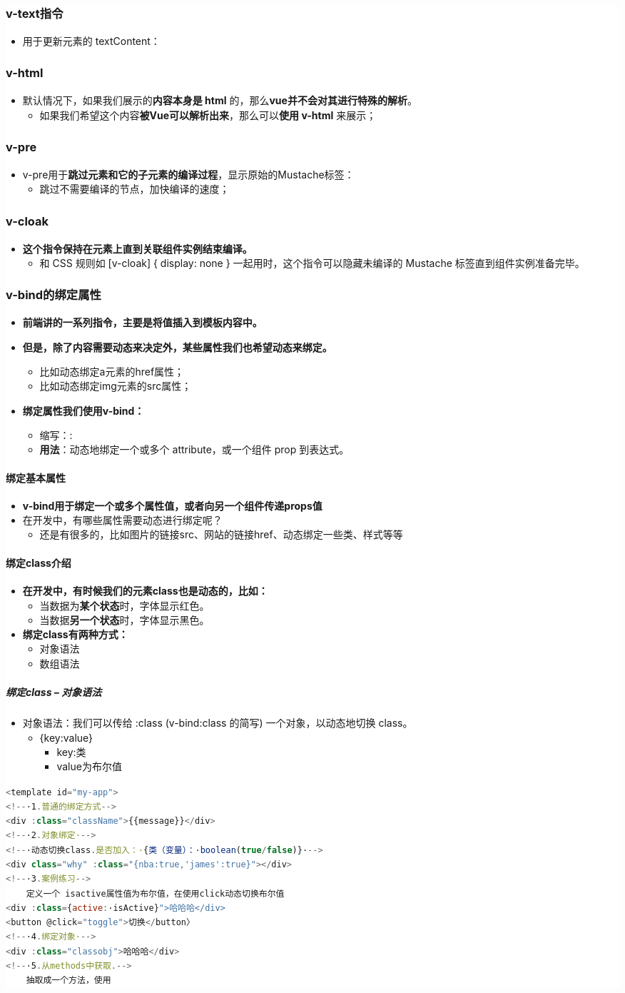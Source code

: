### v-text指令

- 用于更新元素的 textContent：

### v-html

- 默认情况下，如果我们展示的**内容本身是 html** 的，那么**vue并不会对其进行特殊的解析**。
  - 如果我们希望这个内容**被Vue可以解析出来**，那么可以**使用 v-html** 来展示；

### v-pre

- v-pre用于**跳过元素和它的子元素的编译过程**，显示原始的Mustache标签：
  - 跳过不需要编译的节点，加快编译的速度；

### v-cloak

- **这个指令保持在元素上直到关联组件实例结束编译。**
  - 和 CSS 规则如 [v-cloak] { display: none } 一起用时，这个指令可以隐藏未编译的 Mustache 标签直到组件实例准备完毕。

### v-bind的绑定属性

- **前端讲的一系列指令，主要是将值插入到模板内容中。**
- **但是，除了内容需要动态来决定外，某些属性我们也希望动态来绑定。**
  - 比如动态绑定a元素的href属性；
  - 比如动态绑定img元素的src属性；

- **绑定属性我们使用v-bind：**
  - 缩写：:
  - **用法**：动态地绑定一个或多个 attribute，或一个组件 prop 到表达式。

#### 绑定基本属性

- **v-bind用于绑定一个或多个属性值，或者向另一个组件传递props值**
- 在开发中，有哪些属性需要动态进行绑定呢？
  - 还是有很多的，比如图片的链接src、网站的链接href、动态绑定一些类、样式等等

#### 绑定class介绍

- **在开发中，有时候我们的元素class也是动态的，比如：**
  - 当数据为**某个状态**时，字体显示红色。
  - 当数据**另一个状态**时，字体显示黑色。
- **绑定class有两种方式：**
  - 对象语法
  - 数组语法

##### 绑定class – 对象语法

- 对象语法：我们可以传给 :class (v-bind:class 的简写) 一个对象，以动态地切换 class。
  - {key:value}
    - key:类
    - value为布尔值

```js
<template id="my-app">
<!--·1.普通的绑定方式-->
<div :class="className">{{message}}</div>
<!--·2.对象绑定·-->
<!--·动态切换class.是否加入：·{类（变量）：·boolean(true/false)}·-->
<div class="why" :class="{nba:true,'james':true}"></div>
<!--·3.案例练习-->
    定义一个 isactive属性值为布尔值，在使用click动态切换布尔值
<div :class={active:·isActive}">哈哈哈</div>
<button @click="toggle">切换</button〉
<!--·4.绑定对象·-->
<div :class="classobj">哈哈哈</div>
<!--·5.从methods中获取.-->
    抽取成一个方法，使用
```